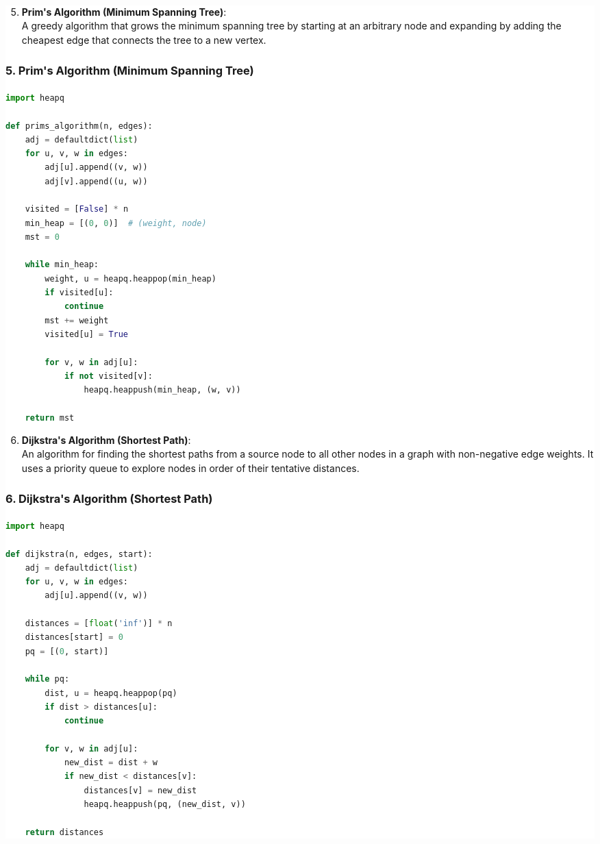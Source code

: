 5. **Prim's Algorithm (Minimum Spanning Tree)**:  
   A greedy algorithm that grows the minimum spanning tree by starting at an arbitrary node and expanding by adding the cheapest edge that connects the tree to a new vertex.

### 5. Prim's Algorithm (Minimum Spanning Tree)

```python
import heapq

def prims_algorithm(n, edges):
    adj = defaultdict(list)
    for u, v, w in edges:
        adj[u].append((v, w))
        adj[v].append((u, w))

    visited = [False] * n
    min_heap = [(0, 0)]  # (weight, node)
    mst = 0

    while min_heap:
        weight, u = heapq.heappop(min_heap)
        if visited[u]:
            continue
        mst += weight
        visited[u] = True

        for v, w in adj[u]:
            if not visited[v]:
                heapq.heappush(min_heap, (w, v))

    return mst
```

6. **Dijkstra's Algorithm (Shortest Path)**:  
   An algorithm for finding the shortest paths from a source node to all other nodes in a graph with non-negative edge weights. It uses a priority queue to explore nodes in order of their tentative distances.

### 6. Dijkstra's Algorithm (Shortest Path)

```python
import heapq

def dijkstra(n, edges, start):
    adj = defaultdict(list)
    for u, v, w in edges:
        adj[u].append((v, w))

    distances = [float('inf')] * n
    distances[start] = 0
    pq = [(0, start)]

    while pq:
        dist, u = heapq.heappop(pq)
        if dist > distances[u]:
            continue

        for v, w in adj[u]:
            new_dist = dist + w
            if new_dist < distances[v]:
                distances[v] = new_dist
                heapq.heappush(pq, (new_dist, v))

    return distances
```
